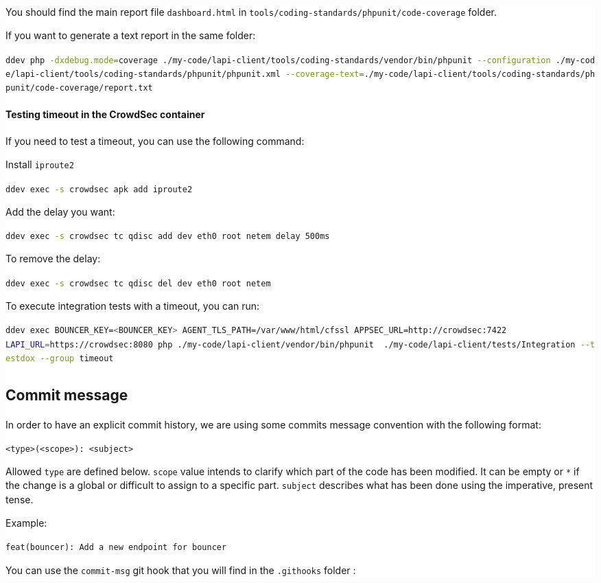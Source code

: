 You should find the main report file `dashboard.html` in `tools/coding-standards/phpunit/code-coverage` folder.


If you want to generate a text report in the same folder:

```bash
ddev php -dxdebug.mode=coverage ./my-code/lapi-client/tools/coding-standards/vendor/bin/phpunit --configuration ./my-code/lapi-client/tools/coding-standards/phpunit/phpunit.xml --coverage-text=./my-code/lapi-client/tools/coding-standards/phpunit/code-coverage/report.txt
```

#### Testing timeout in the CrowdSec container

If you need to test a timeout, you can use the following command:

Install `iproute2`
```bash
ddev exec -s crowdsec apk add iproute2
```
Add the delay you want:
```bash
ddev exec -s crowdsec tc qdisc add dev eth0 root netem delay 500ms
```

To remove the delay:
```bash
ddev exec -s crowdsec tc qdisc del dev eth0 root netem
```

To execute integration tests with a timeout, you can run:

```bash
ddev exec BOUNCER_KEY=<BOUNCER_KEY> AGENT_TLS_PATH=/var/www/html/cfssl APPSEC_URL=http://crowdsec:7422 
LAPI_URL=https://crowdsec:8080 php ./my-code/lapi-client/vendor/bin/phpunit  ./my-code/lapi-client/tests/Integration --testdox --group timeout     
```



## Commit message

In order to have an explicit commit history, we are using some commits message convention with the following format:

    <type>(<scope>): <subject>

Allowed `type` are defined below.
`scope` value intends to clarify which part of the code has been modified. It can be empty or `*` if the change is a
global or difficult to assign to a specific part.
`subject` describes what has been done using the imperative, present tense.

Example:

    feat(bouncer): Add a new endpoint for bouncer


You can use the `commit-msg` git hook that you will find in the `.githooks` folder : 
